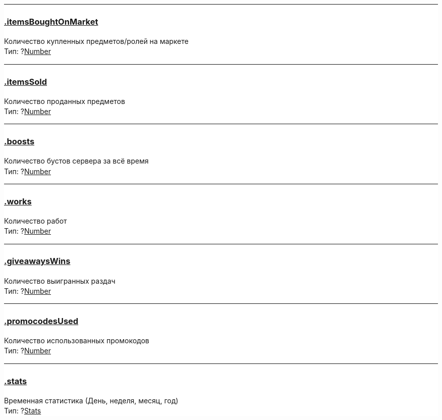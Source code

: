 ***

### [.itemsBoughtOnMarket](profile.md#itemsboughtonmarket)

Количество купленных предметов/ролей на маркете\
Тип: ?[Number](https://developer.mozilla.org/en-US/docs/Web/JavaScript/Reference/Global\_Objects/Number)

***

### [.itemsSold](profile.md#itemssold)

Количество проданных предметов\
Тип: ?[Number](https://developer.mozilla.org/en-US/docs/Web/JavaScript/Reference/Global\_Objects/Number)

***

### [.boosts](profile.md#boosts)

Количество бустов сервера за всё время\
Тип: ?[Number](https://developer.mozilla.org/en-US/docs/Web/JavaScript/Reference/Global\_Objects/Number)

***

### [.works](profile.md#works)

Количество работ\
Тип: ?[Number](https://developer.mozilla.org/en-US/docs/Web/JavaScript/Reference/Global\_Objects/Number)

***

### [.giveawaysWins](profile.md#giveawayswins)

Количество выигранных раздач\
Тип: ?[Number](https://developer.mozilla.org/en-US/docs/Web/JavaScript/Reference/Global\_Objects/Number)

***

### [.promocodesUsed](profile.md#promocodesused)

Количество использованных промокодов\
Тип: ?[Number](https://developer.mozilla.org/en-US/docs/Web/JavaScript/Reference/Global\_Objects/Number)

***

### [.stats](profile.md#stats)

Временная статистика (День, неделя, месяц, год)\
Тип: ?[Stats](stats/)
